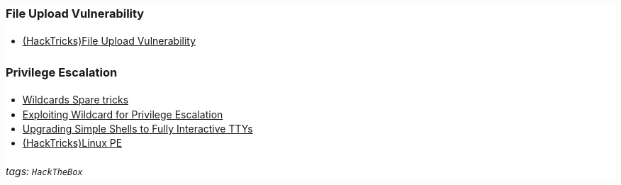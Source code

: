 ### File Upload Vulnerability 

- [(HackTricks)File Upload Vulnerability](https://book.hacktricks.xyz/pentesting-web/file-upload)

### Privilege Escalation 

- [Wildcards Spare tricks](https://book.hacktricks.xyz/linux-hardening/privilege-escalation/wildcards-spare-tricks)
- [Exploiting Wildcard for Privilege Escalation](https://www.hackingarticles.in/exploiting-wildcard-for-privilege-escalation/)
- [Upgrading Simple Shells to Fully Interactive TTYs](https://blog.ropnop.com/upgrading-simple-shells-to-fully-interactive-ttys/)
- [(HackTricks)Linux PE](https://book.hacktricks.xyz/linux-hardening/privilege-escalation)

###### tags: `HackTheBox`